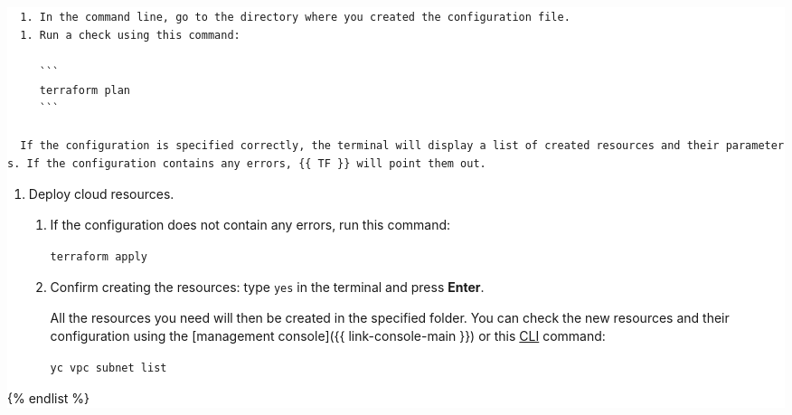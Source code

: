       1. In the command line, go to the directory where you created the configuration file.
      1. Run a check using this command:

         ```
         terraform plan
         ```

      If the configuration is specified correctly, the terminal will display a list of created resources and their parameters. If the configuration contains any errors, {{ TF }} will point them out.

   1. Deploy cloud resources.

      1. If the configuration does not contain any errors, run this command:

         ```
         terraform apply
         ```

      1. Confirm creating the resources: type `yes` in the terminal and press **Enter**.

         All the resources you need will then be created in the specified folder. You can check the new resources and their configuration using the [management console]({{ link-console-main }}) or this [CLI](../../cli/quickstart.md) command:

         ```
         yc vpc subnet list
         ```

{% endlist %}
